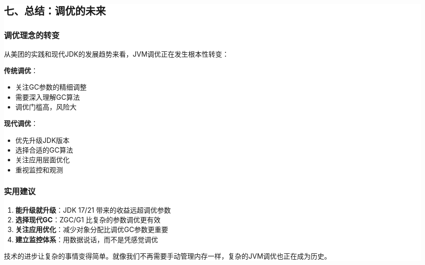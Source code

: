 
## 七、总结：调优的未来

### 调优理念的转变

从美团的实践和现代JDK的发展趋势来看，JVM调优正在发生根本性转变：

**传统调优**：
- 关注GC参数的精细调整
- 需要深入理解GC算法
- 调优门槛高，风险大

**现代调优**：
- 优先升级JDK版本
- 选择合适的GC算法
- 关注应用层面优化
- 重视监控和观测

### 实用建议

1. **能升级就升级**：JDK 17/21 带来的收益远超调优参数
2. **选择现代GC**：ZGC/G1 比复杂的参数调优更有效
3. **关注应用优化**：减少对象分配比调优GC参数更重要
4. **建立监控体系**：用数据说话，而不是凭感觉调优


技术的进步让复杂的事情变得简单。就像我们不再需要手动管理内存一样，复杂的JVM调优也正在成为历史。
